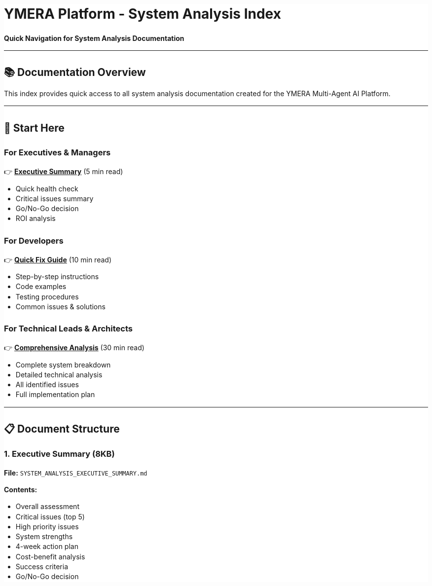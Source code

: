 # YMERA Platform - System Analysis Index

**Quick Navigation for System Analysis Documentation**

---

## 📚 Documentation Overview

This index provides quick access to all system analysis documentation created for the YMERA Multi-Agent AI Platform.

---

## 🎯 Start Here

### For Executives & Managers
👉 **[Executive Summary](SYSTEM_ANALYSIS_EXECUTIVE_SUMMARY.md)** (5 min read)
- Quick health check
- Critical issues summary
- Go/No-Go decision
- ROI analysis

### For Developers
👉 **[Quick Fix Guide](SYSTEM_ANALYSIS_QUICK_FIX_GUIDE.md)** (10 min read)
- Step-by-step instructions
- Code examples
- Testing procedures
- Common issues & solutions

### For Technical Leads & Architects
👉 **[Comprehensive Analysis](SYSTEM_ANALYSIS_COMPREHENSIVE.md)** (30 min read)
- Complete system breakdown
- Detailed technical analysis
- All identified issues
- Full implementation plan

---

## 📋 Document Structure

### 1. Executive Summary (8KB)
**File:** `SYSTEM_ANALYSIS_EXECUTIVE_SUMMARY.md`

**Contents:**
- Overall assessment
- Critical issues (top 5)
- High priority issues
- System strengths
- 4-week action plan
- Cost-benefit analysis
- Success criteria
- Go/No-Go decision
